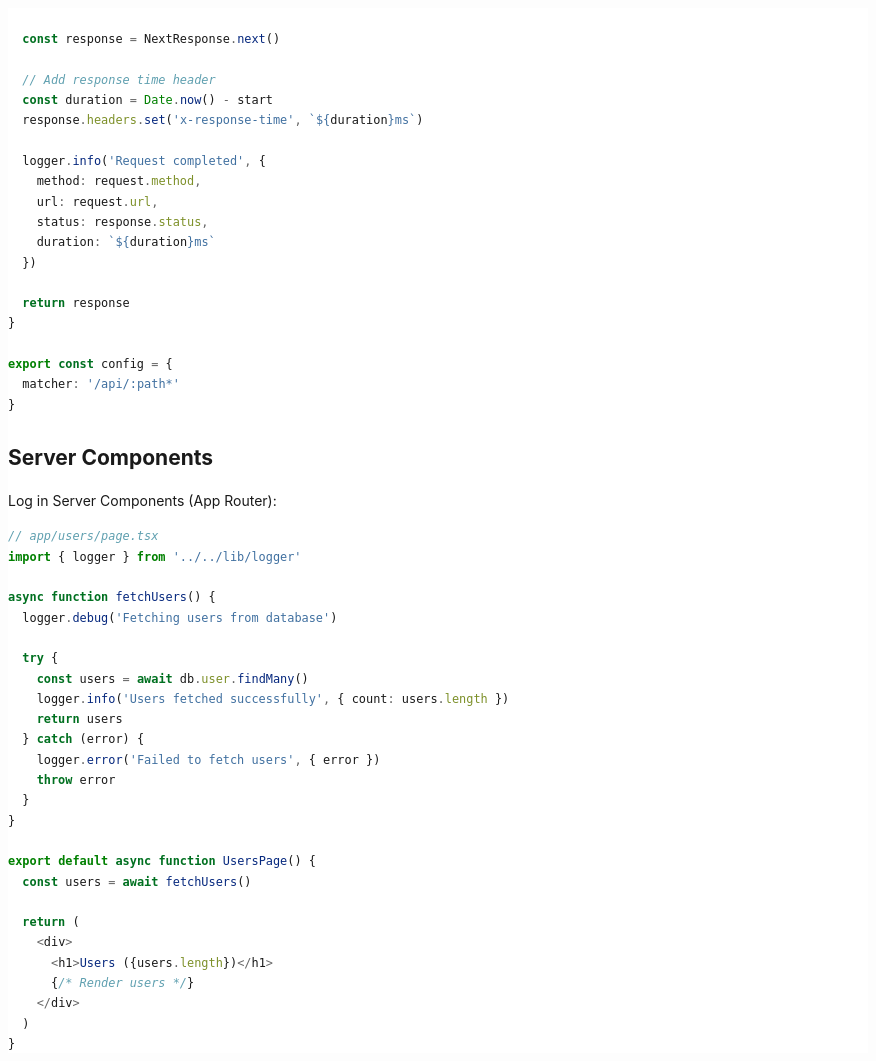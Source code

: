 ```typescript

  const response = NextResponse.next()
  
  // Add response time header
  const duration = Date.now() - start
  response.headers.set('x-response-time', `${duration}ms`)
  
  logger.info('Request completed', {
    method: request.method,
    url: request.url,
    status: response.status,
    duration: `${duration}ms`
  })

  return response
}

export const config = {
  matcher: '/api/:path*'
}
```

## Server Components

Log in Server Components (App Router):

```typescript
// app/users/page.tsx
import { logger } from '../../lib/logger'

async function fetchUsers() {
  logger.debug('Fetching users from database')
  
  try {
    const users = await db.user.findMany()
    logger.info('Users fetched successfully', { count: users.length })
    return users
  } catch (error) {
    logger.error('Failed to fetch users', { error })
    throw error
  }
}

export default async function UsersPage() {
  const users = await fetchUsers()
  
  return (
    <div>
      <h1>Users ({users.length})</h1>
      {/* Render users */}
    </div>
  )
}
```
